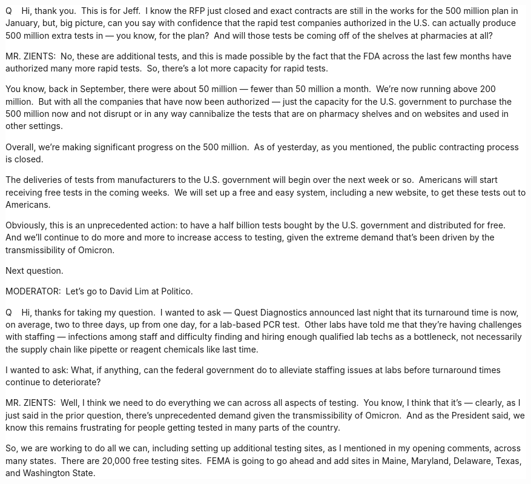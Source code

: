 Q    Hi, thank you.  This is for Jeff.  I know the RFP just closed and
exact contracts are still in the works for the 500 million plan in
January, but, big picture, can you say with confidence that the rapid
test companies authorized in the U.S. can actually produce 500 million
extra tests in — you know, for the plan?  And will those tests be coming
off of the shelves at pharmacies at all?  
  
MR. ZIENTS:  No, these are additional tests, and this is made possible
by the fact that the FDA across the last few months have authorized many
more rapid tests.  So, there’s a lot more capacity for rapid tests. 

You know, back in September, there were about 50 million — fewer than 50
million a month.  We’re now running above 200 million.  But with all the
companies that have now been authorized — just the capacity for the U.S.
government to purchase the 500 million now and not disrupt or in any way
cannibalize the tests that are on pharmacy shelves and on websites and
used in other settings. 

Overall, we’re making significant progress on the 500 million.  As of
yesterday, as you mentioned, the public contracting process is closed. 

The deliveries of tests from manufacturers to the U.S. government will
begin over the next week or so.  Americans will start receiving free
tests in the coming weeks.  We will set up a free and easy system,
including a new website, to get these tests out to Americans. 

Obviously, this is an unprecedented action: to have a half billion tests
bought by the U.S. government and distributed for free.  And we’ll
continue to do more and more to increase access to testing, given the
extreme demand that’s been driven by the transmissibility of Omicron. 

Next question.  
  
MODERATOR:  Let’s go to David Lim at Politico. 

Q    Hi, thanks for taking my question.  I wanted to ask — Quest
Diagnostics announced last night that its turnaround time is now, on
average, two to three days, up from one day, for a lab-based PCR test. 
Other labs have told me that they’re having challenges with staffing —
infections among staff and difficulty finding and hiring enough
qualified lab techs as a bottleneck, not necessarily the supply chain
like pipette or reagent chemicals like last time.   
  
I wanted to ask: What, if anything, can the federal government do to
alleviate staffing issues at labs before turnaround times continue to
deteriorate?  
  
MR. ZIENTS:  Well, I think we need to do everything we can across all
aspects of testing.  You know, I think that it’s — clearly, as I just
said in the prior question, there’s unprecedented demand given the
transmissibility of Omicron.  And as the President said, we know this
remains frustrating for people getting tested in many parts of the
country. 

So, we are working to do all we can, including setting up additional
testing sites, as I mentioned in my opening comments, across many
states.  There are 20,000 free testing sites.  FEMA is going to go ahead
and add sites in Maine, Maryland, Delaware, Texas, and Washington State.

